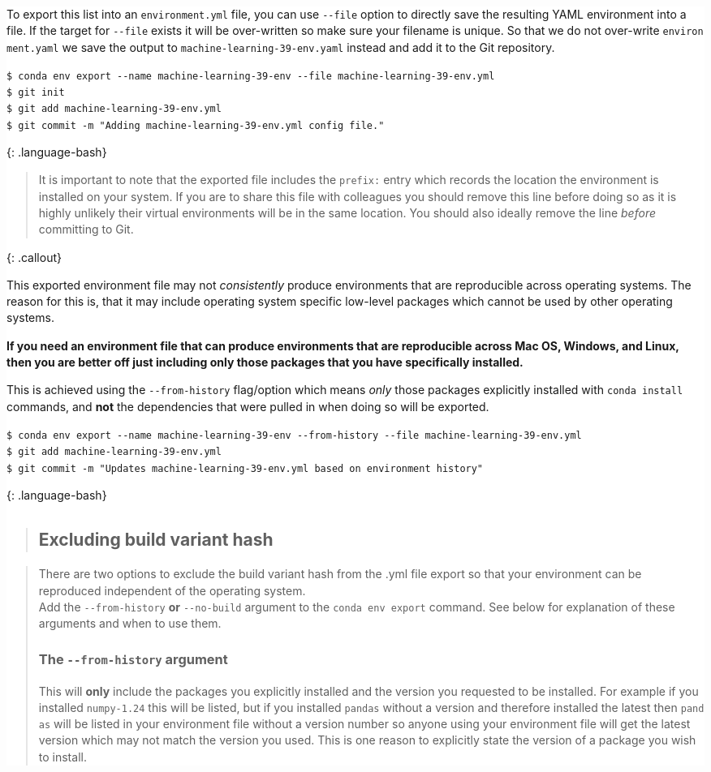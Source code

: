 To export this list into an `environment.yml` file, you can use `--file` option to directly save the
resulting YAML environment into a file. If the target for `--file` exists it will be over-written so make sure your
filename is unique. So that we do not over-write `environment.yaml` we save the output to `machine-learning-39-env.yaml`
instead and add it to the Git repository.

~~~
$ conda env export --name machine-learning-39-env --file machine-learning-39-env.yml
$ git init
$ git add machine-learning-39-env.yml
$ git commit -m "Adding machine-learning-39-env.yml config file."
~~~
{: .language-bash}

> It is important to note that the exported file includes the `prefix:` entry which records the location the environment
> is installed on your system. If you are to share this file with colleagues you should remove this line before doing so
> as it is highly unlikely their virtual environments will be in the same location. You should also ideally remove the
> line _before_ committing to Git.
>
{: .callout}


This exported environment file may not *consistently* produce environments that are reproducible
across operating systems. The reason for this is, that it may include operating system specific low-level
packages which cannot be used by other operating systems.

**If you need an environment file that can produce environments that are reproducible across Mac OS, Windows,
and Linux, then you are better off just including only those packages that you have specifically installed.**

This is achieved using the `--from-history` flag/option which means _only_ those packages explicitly installed with
`conda install` commands, and **not** the dependencies that were pulled in when doing so will be exported.

~~~
$ conda env export --name machine-learning-39-env --from-history --file machine-learning-39-env.yml
$ git add machine-learning-39-env.yml
$ git commit -m "Updates machine-learning-39-env.yml based on environment history"
~~~
{: .language-bash}

> ## Excluding build variant hash

> There are two options to exclude the build variant hash from the .yml file export so that your environment can be 
> reproduced independent of the operating system.  
> Add the `--from-history` **or** `--no-build` argument to the `conda env export` command. See below for explanation of these arguments and when to use them.
> 
> ### The `--from-history` argument 
> This will **only** include the packages you explicitly installed and the version you requested to be installed. For example if you installed
> `numpy-1.24` this will be listed, but if you installed `pandas` without a version and therefore installed the latest
> then `pandas` will be listed in your environment file without a version number so anyone using your environment file
> will get the latest version which may not match the version you used. This is one reason to explicitly state the
> version of a package you wish to install.  
>